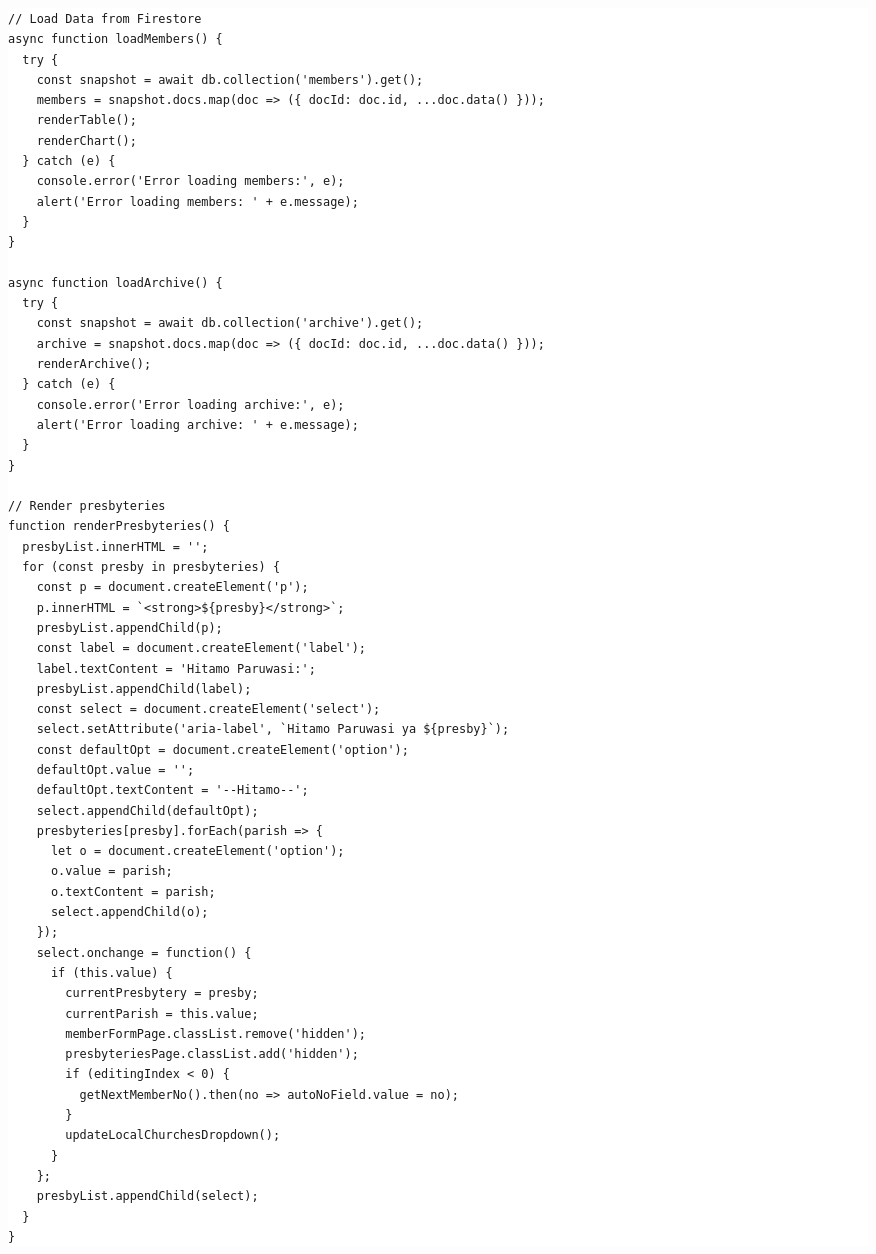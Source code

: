     // Load Data from Firestore
    async function loadMembers() {
      try {
        const snapshot = await db.collection('members').get();
        members = snapshot.docs.map(doc => ({ docId: doc.id, ...doc.data() }));
        renderTable();
        renderChart();
      } catch (e) {
        console.error('Error loading members:', e);
        alert('Error loading members: ' + e.message);
      }
    }

    async function loadArchive() {
      try {
        const snapshot = await db.collection('archive').get();
        archive = snapshot.docs.map(doc => ({ docId: doc.id, ...doc.data() }));
        renderArchive();
      } catch (e) {
        console.error('Error loading archive:', e);
        alert('Error loading archive: ' + e.message);
      }
    }

    // Render presbyteries
    function renderPresbyteries() {
      presbyList.innerHTML = '';
      for (const presby in presbyteries) {
        const p = document.createElement('p');
        p.innerHTML = `<strong>${presby}</strong>`;
        presbyList.appendChild(p);
        const label = document.createElement('label');
        label.textContent = 'Hitamo Paruwasi:';
        presbyList.appendChild(label);
        const select = document.createElement('select');
        select.setAttribute('aria-label', `Hitamo Paruwasi ya ${presby}`);
        const defaultOpt = document.createElement('option');
        defaultOpt.value = '';
        defaultOpt.textContent = '--Hitamo--';
        select.appendChild(defaultOpt);
        presbyteries[presby].forEach(parish => {
          let o = document.createElement('option');
          o.value = parish;
          o.textContent = parish;
          select.appendChild(o);
        });
        select.onchange = function() {
          if (this.value) {
            currentPresbytery = presby;
            currentParish = this.value;
            memberFormPage.classList.remove('hidden');
            presbyteriesPage.classList.add('hidden');
            if (editingIndex < 0) {
              getNextMemberNo().then(no => autoNoField.value = no);
            }
            updateLocalChurchesDropdown();
          }
        };
        presbyList.appendChild(select);
      }
    }
